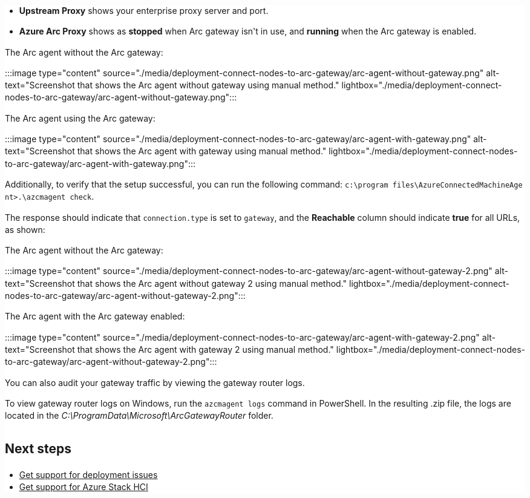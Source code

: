 - **Upstream Proxy** shows your enterprise proxy server and port.

- **Azure Arc Proxy** shows as **stopped** when Arc gateway isn't in use, and **running** when the Arc gateway is enabled.

The Arc agent without the Arc gateway:

:::image type="content" source="./media/deployment-connect-nodes-to-arc-gateway/arc-agent-without-gateway.png" alt-text="Screenshot that shows the Arc agent without gateway using manual method." lightbox="./media/deployment-connect-nodes-to-arc-gateway/arc-agent-without-gateway.png":::

The Arc agent using the Arc gateway:

:::image type="content" source="./media/deployment-connect-nodes-to-arc-gateway/arc-agent-with-gateway.png" alt-text="Screenshot that shows the Arc agent with gateway using manual method." lightbox="./media/deployment-connect-nodes-to-arc-gateway/arc-agent-with-gateway.png":::

Additionally, to verify that the setup successful, you can run the following command: `c:\program files\AzureConnectedMachineAgent>.\azcmagent check`.

The response should indicate that `connection.type` is set to `gateway`, and the **Reachable** column should indicate **true** for all URLs, as shown:

The Arc agent without the Arc gateway:

:::image type="content" source="./media/deployment-connect-nodes-to-arc-gateway/arc-agent-without-gateway-2.png" alt-text="Screenshot that shows the Arc agent without gateway 2 using manual method." lightbox="./media/deployment-connect-nodes-to-arc-gateway/arc-agent-without-gateway-2.png":::

The Arc agent with the Arc gateway enabled:

:::image type="content" source="./media/deployment-connect-nodes-to-arc-gateway/arc-agent-with-gateway-2.png" alt-text="Screenshot that shows the Arc agent with gateway 2 using manual method." lightbox="./media/deployment-connect-nodes-to-arc-gateway/arc-agent-without-gateway-2.png":::

You can also audit your gateway traffic by viewing the gateway router logs.  

To view gateway router logs on Windows, run the `azcmagent logs` command in PowerShell. In the resulting .zip file, the logs are located in the *C:\ProgramData\Microsoft\ArcGatewayRouter* folder.

## Next steps

- [Get support for deployment issues](../manage/get-support-for-deployment-issues.md)
- [Get support for Azure Stack HCI](../manage/get-support.md)
